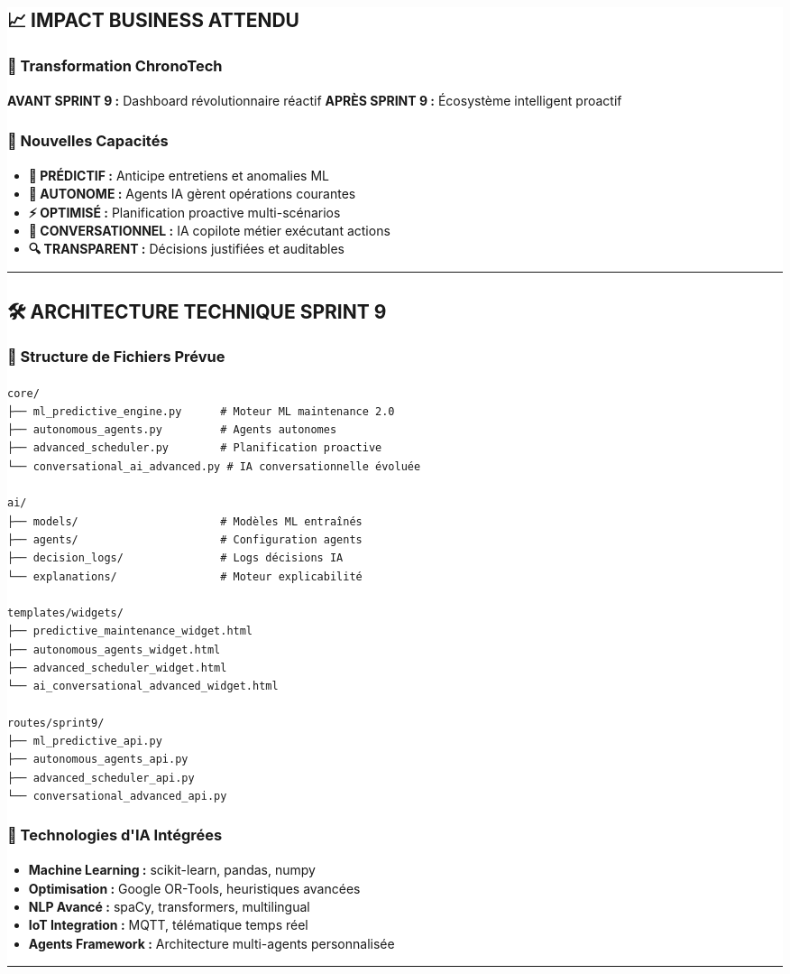 
## 📈 IMPACT BUSINESS ATTENDU

### 🚀 Transformation ChronoTech

**AVANT SPRINT 9 :** Dashboard révolutionnaire réactif
**APRÈS SPRINT 9 :** Écosystème intelligent proactif

### 🎯 Nouvelles Capacités

- **🔮 PRÉDICTIF :** Anticipe entretiens et anomalies ML
- **🤖 AUTONOME :** Agents IA gèrent opérations courantes
- **⚡ OPTIMISÉ :** Planification proactive multi-scénarios
- **💬 CONVERSATIONNEL :** IA copilote métier exécutant actions
- **🔍 TRANSPARENT :** Décisions justifiées et auditables

---

## 🛠️ ARCHITECTURE TECHNIQUE SPRINT 9

### 📁 Structure de Fichiers Prévue
```
core/
├── ml_predictive_engine.py      # Moteur ML maintenance 2.0
├── autonomous_agents.py         # Agents autonomes
├── advanced_scheduler.py        # Planification proactive
└── conversational_ai_advanced.py # IA conversationnelle évoluée

ai/
├── models/                      # Modèles ML entraînés
├── agents/                      # Configuration agents
├── decision_logs/               # Logs décisions IA
└── explanations/                # Moteur explicabilité

templates/widgets/
├── predictive_maintenance_widget.html
├── autonomous_agents_widget.html
├── advanced_scheduler_widget.html
└── ai_conversational_advanced_widget.html

routes/sprint9/
├── ml_predictive_api.py
├── autonomous_agents_api.py
├── advanced_scheduler_api.py
└── conversational_advanced_api.py
```

### 🔧 Technologies d'IA Intégrées
- **Machine Learning :** scikit-learn, pandas, numpy
- **Optimisation :** Google OR-Tools, heuristiques avancées
- **NLP Avancé :** spaCy, transformers, multilingual
- **IoT Integration :** MQTT, télématique temps réel
- **Agents Framework :** Architecture multi-agents personnalisée

---